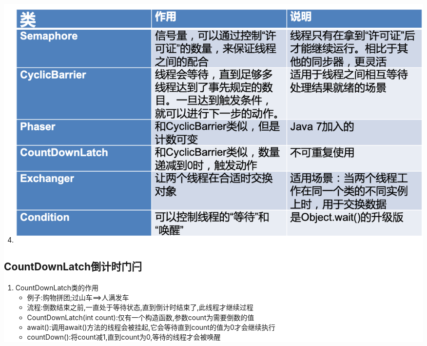 4. ![有哪些控制并发流程的工具类](src/main/resources/课程图片/有哪些控制并发流程的工具类？&#32;.png)
## CountDownLatch倒计时门闩
1. CountDownLatch类的作用
    - 例子:购物拼团;过山车==>人满发车
    - 流程:倒数结束之前,一直处于等待状态,直到倒计时结束了,此线程才继续过程
    - CountDownLatch(int count):仅有一个构造函数,参数count为需要倒数的值
    - await():调用await()方法的线程会被挂起,它会等待直到count的值为0才会继续执行
    - countDown():将count减1,直到count为0,等待的线程才会被唤醒